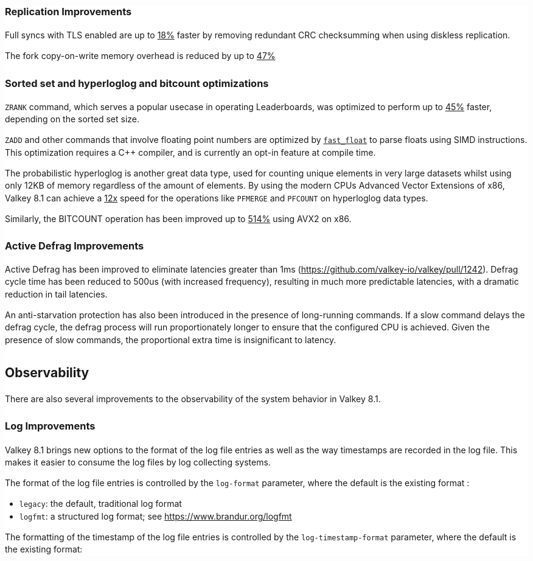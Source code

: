 ### Replication Improvements

Full syncs with TLS enabled are up to [18%](https://github.com/valkey-io/valkey/pull/1479) faster by removing redundant CRC checksumming when using diskless replication.

The fork copy-on-write memory overhead is reduced by up to [47%](https://github.com/valkey-io/valkey/pull/905)
 
### Sorted set and hyperloglog and bitcount optimizations

`ZRANK` command, which serves a popular usecase in operating Leaderboards, was optimized to perform up to [45%](https://github.com/valkey-io/valkey/pull/1389) faster, depending on the sorted set size.

`ZADD` and other commands that involve floating point numbers are optimized by [`fast_float`](https://github.com/valkey-io/valkey/pull/1260) to parse floats using SIMD instructions.
This optimization requires a C++ compiler, and is currently an opt-in feature at compile time.

The probabilistic hyperloglog is another great data type, used for counting unique elements in very large datasets whilst using only 12KB of memory regardless of the amount of elements. By using the modern CPUs Advanced Vector Extensions of x86, Valkey 8.1 can achieve a [12x](https://github.com/valkey-io/valkey/pull/1293) speed for the operations like `PFMERGE` and `PFCOUNT` on hyperloglog data types.

Similarly, the BITCOUNT operation has been improved up to [514%](https://github.com/valkey-io/valkey/pull/1741) using AVX2 on x86.

### Active Defrag Improvements

Active Defrag has been improved to eliminate latencies greater than 1ms (https://github.com/valkey-io/valkey/pull/1242).  Defrag cycle time has been reduced to 500us (with increased frequency), resulting in much more predictable latencies, with a dramatic reduction in tail latencies.

An anti-starvation protection has also been introduced in the presence of long-running commands. If a slow command delays the defrag cycle, the defrag process will run proportionately longer to ensure that the configured CPU is achieved. Given the presence of slow commands, the proportional extra time is insignificant to latency. 

## Observability

There are also several improvements to the observability of the system behavior in Valkey 8.1.

### Log Improvements

Valkey 8.1 brings new options to the format of the log file entries as well as the way timestamps are recorded in the log file. This makes it easier to consume the log files by log collecting systems. 

The format of the log file entries is controlled by the `log-format` parameter, where the default is the existing format :

- `legacy`: the default, traditional log format
- `logfmt`: a structured log format; see https://www.brandur.org/logfmt

The formatting of the timestamp of the log file entries is controlled by the `log-timestamp-format` parameter, where the default is the existing format: 

